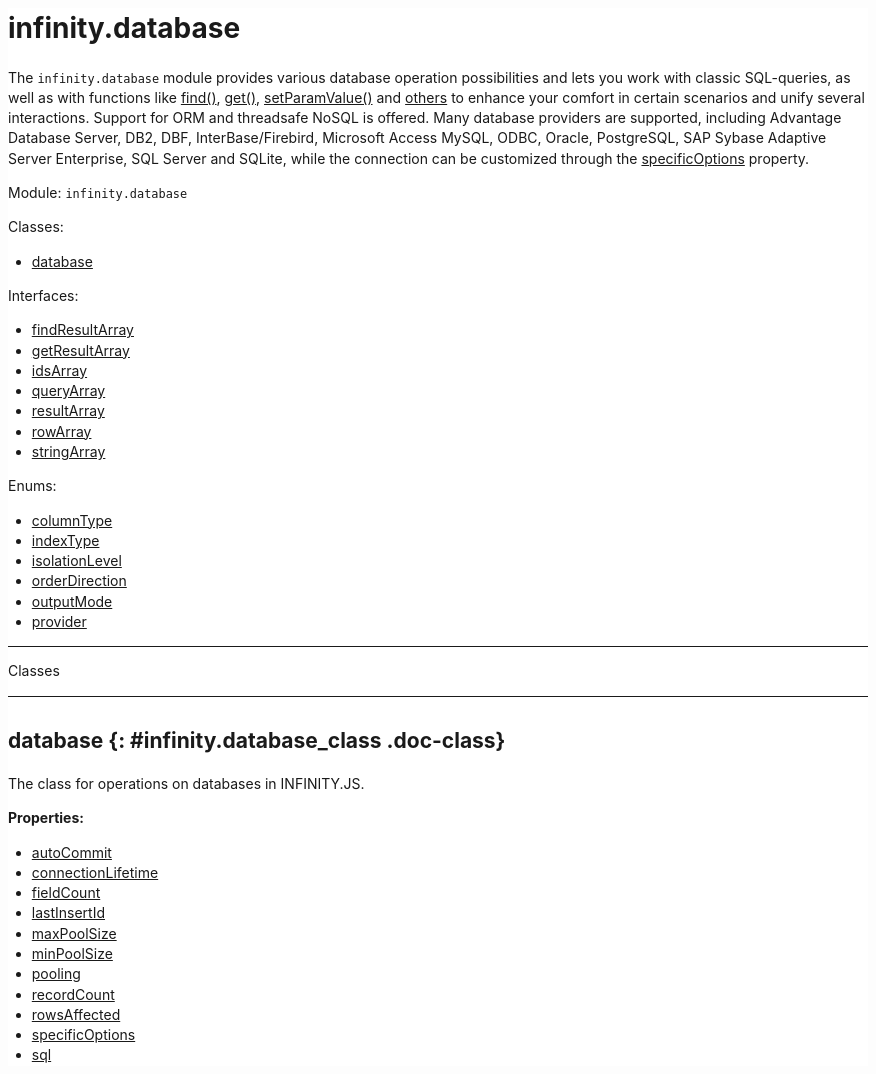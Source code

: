 ﻿# infinity.database

The `infinity.database` module provides various database operation possibilities and lets you work with classic SQL-queries, as well as with functions like [find()](#infinity.database.find_function), [get()](#infinity.database.get_function), [setParamValue()](#infinity.database.setParamValue_function) and [others](#infinity.database_class) to enhance your comfort in certain scenarios and unify several interactions. Support for ORM and threadsafe NoSQL is offered. Many database providers are supported, including Advantage Database Server, DB2, DBF, InterBase/Firebird, Microsoft Access MySQL, ODBC, Oracle, PostgreSQL,  SAP Sybase Adaptive Server Enterprise, SQL Server and SQLite, while the connection can be customized through the [specificOptions](#infinity.database.specificOptions_property) property.

Module: `infinity.database`

<div class="doc-toc" markdown="1">

<div class="doc-toc-heading">Classes:</div>

- [database](#infinity.database_class)

<div class="doc-toc-heading">Interfaces:</div>

- [findResultArray](#infinity.database.findResultArray_interface)
- [getResultArray](#infinity.database.getResultArray_interface)
- [idsArray](#infinity.database.idsArray_interface)
- [queryArray](#infinity.database.queryArray_interface)
- [resultArray](#infinity.database.resultArray_interface)
- [rowArray](#infinity.database.rowArray_interface)
- [stringArray](#infinity.database.stringArray_interface)

<div class="doc-toc-heading">Enums:</div>

- [columnType](#infinity.database.columnType_enum)
- [indexType](#infinity.database.indexType_enum)
- [isolationLevel](#infinity.database.isolationLevel_enum)
- [orderDirection](#infinity.database.orderDirection_enum)
- [outputMode](#infinity.database.outputMode_enum)
- [provider](#infinity.database.provider_enum)

</div>

---

<div class="doc-heading">Classes</div>

---

## database {: #infinity.database_class .doc-class}

The class for operations on databases in INFINITY.JS.

<div class="doc-toc" markdown="1">

**Properties:**

- [autoCommit](#infinity.database.autoCommit_property)
- [connectionLifetime](#infinity.database.connectionLifetime_property)
- [fieldCount](#infinity.database.fieldCount_property)
- [lastInsertId](#infinity.database.lastInsertId_property)
- [maxPoolSize](#infinity.database.maxPoolSize_property)
- [minPoolSize](#infinity.database.minPoolSize_property)
- [pooling](#infinity.database.pooling_property)
- [recordCount](#infinity.database.recordCount_property)
- [rowsAffected](#infinity.database.rowsAffected_property)
- [specificOptions](#infinity.database.specificOptions_property)
- [sql](#infinity.database.sql_property)
